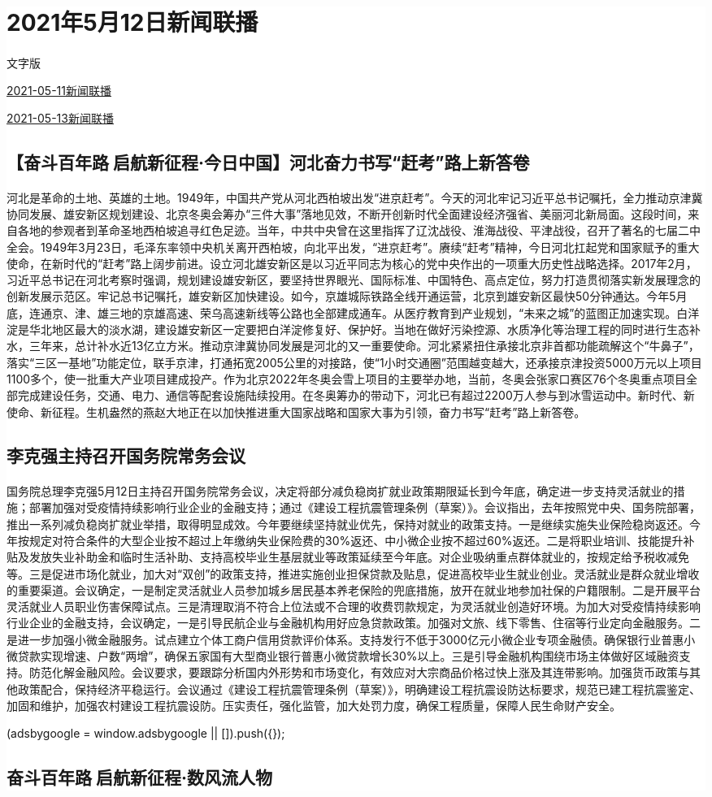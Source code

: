 







# 2021年5月12日新闻联播
 文字版








[2021-05-11新闻联播](/xinwenlianbo/20210511)


[2021-05-13新闻联播](/xinwenlianbo/20210513)





## 【奋斗百年路 启航新征程·今日中国】河北奋力书写“赶考”路上新答卷


河北是革命的土地、英雄的土地。1949年，中国共产党从河北西柏坡出发“进京赶考”。今天的河北牢记习近平总书记嘱托，全力推动京津冀协同发展、雄安新区规划建设、北京冬奥会筹办“三件大事”落地见效，不断开创新时代全面建设经济强省、美丽河北新局面。这段时间，来自各地的参观者到革命圣地西柏坡追寻红色足迹。当年，中共中央曾在这里指挥了辽沈战役、淮海战役、平津战役，召开了著名的七届二中全会。1949年3月23日，毛泽东率领中央机关离开西柏坡，向北平出发，“进京赶考”。赓续“赶考”精神，今日河北扛起党和国家赋予的重大使命，在新时代的“赶考”路上阔步前进。设立河北雄安新区是以习近平同志为核心的党中央作出的一项重大历史性战略选择。2017年2月，习近平总书记在河北考察时强调，规划建设雄安新区，要坚持世界眼光、国际标准、中国特色、高点定位，努力打造贯彻落实新发展理念的创新发展示范区。牢记总书记嘱托，雄安新区加快建设。如今，京雄城际铁路全线开通运营，北京到雄安新区最快50分钟通达。今年5月底，连通京、津、雄三地的京雄高速、荣乌高速新线等公路也全部建成通车。从医疗教育到产业规划，“未来之城”的蓝图正加速实现。白洋淀是华北地区最大的淡水湖，建设雄安新区一定要把白洋淀修复好、保护好。当地在做好污染控源、水质净化等治理工程的同时进行生态补水，三年来，总计补水近13亿立方米。推动京津冀协同发展是河北的又一重要使命。河北紧紧扭住承接北京非首都功能疏解这个“牛鼻子”，落实“三区一基地”功能定位，联手京津，打通拓宽2005公里的对接路，使“1小时交通圈”范围越变越大，还承接京津投资5000万元以上项目1100多个，使一批重大产业项目建成投产。作为北京2022年冬奥会雪上项目的主要举办地，当前，冬奥会张家口赛区76个冬奥重点项目全部完成建设任务，交通、电力、通信等配套设施陆续投用。在冬奥筹办的带动下，河北已有超过2200万人参与到冰雪运动中。新时代、新使命、新征程。生机盎然的燕赵大地正在以加快推进重大国家战略和国家大事为引领，奋力书写“赶考”路上新答卷。


## 李克强主持召开国务院常务会议


国务院总理李克强5月12日主持召开国务院常务会议，决定将部分减负稳岗扩就业政策期限延长到今年底，确定进一步支持灵活就业的措施；部署加强对受疫情持续影响行业企业的金融支持；通过《建设工程抗震管理条例（草案）》。会议指出，去年按照党中央、国务院部署，推出一系列减负稳岗扩就业举措，取得明显成效。今年要继续坚持就业优先，保持对就业的政策支持。一是继续实施失业保险稳岗返还。今年按规定对符合条件的大型企业按不超过上年缴纳失业保险费的30%返还、中小微企业按不超过60%返还。二是将职业培训、技能提升补贴及发放失业补助金和临时生活补助、支持高校毕业生基层就业等政策延续至今年底。对企业吸纳重点群体就业的，按规定给予税收减免等。三是促进市场化就业，加大对“双创”的政策支持，推进实施创业担保贷款及贴息，促进高校毕业生就业创业。灵活就业是群众就业增收的重要渠道。会议确定，一是制定灵活就业人员参加城乡居民基本养老保险的兜底措施，放开在就业地参加社保的户籍限制。二是开展平台灵活就业人员职业伤害保障试点。三是清理取消不符合上位法或不合理的收费罚款规定，为灵活就业创造好环境。为加大对受疫情持续影响行业企业的金融支持，会议确定，一是引导民航企业与金融机构用好应急贷款政策。加强对文旅、线下零售、住宿等行业定向金融服务。二是进一步加强小微金融服务。试点建立个体工商户信用贷款评价体系。支持发行不低于3000亿元小微企业专项金融债。确保银行业普惠小微贷款实现增速、户数“两增”，确保五家国有大型商业银行普惠小微贷款增长30%以上。三是引导金融机构围绕市场主体做好区域融资支持。防范化解金融风险。会议要求，要跟踪分析国内外形势和市场变化，有效应对大宗商品价格过快上涨及其连带影响。加强货币政策与其他政策配合，保持经济平稳运行。会议通过《建设工程抗震管理条例（草案）》，明确建设工程抗震设防达标要求，规范已建工程抗震鉴定、加固和维护，加强农村建设工程抗震设防。压实责任，强化监管，加大处罚力度，确保工程质量，保障人民生命财产安全。





 (adsbygoogle = window.adsbygoogle || []).push({});

 
## 奋斗百年路 启航新征程·数风流人物
